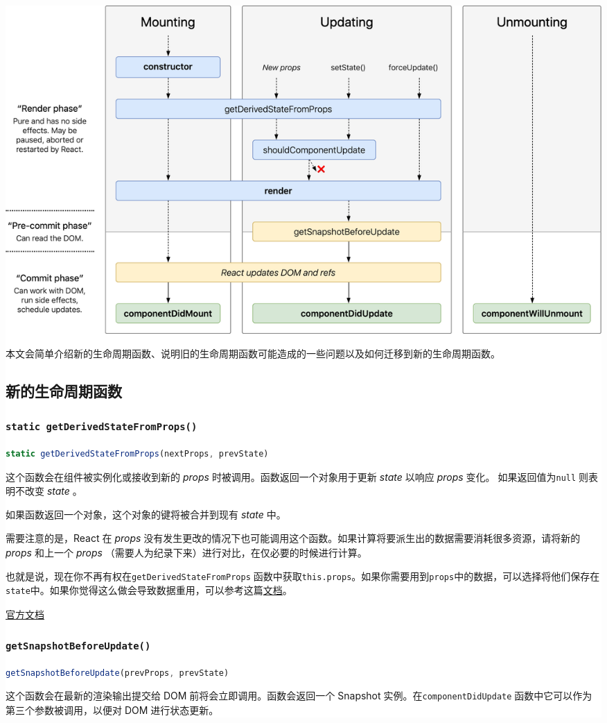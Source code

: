 ![](./react-lifecycle-methods-diagram.png)

本文会简单介绍新的生命周期函数、说明旧的生命周期函数可能造成的一些问题以及如何迁移到新的生命周期函数。

## 新的生命周期函数

### `static getDerivedStateFromProps()`

```jsx
static getDerivedStateFromProps(nextProps, prevState)
```

这个函数会在组件被实例化或接收到新的 _props_ 时被调用。函数返回一个对象用于更新 _state_ 以响应 _props_ 变化。 如果返回值为`null` 则表明不改变 _state_ 。

如果函数返回一个对象，这个对象的键将被合并到现有 _state_ 中。

需要注意的是，React 在 _props_ 没有发生更改的情况下也可能调用这个函数。如果计算将要派生出的数据需要消耗很多资源，请将新的 _props_ 和上一个 _props_ （需要人为纪录下来）进行对比，在仅必要的时候进行计算。

也就是说，现在你不再有权在`getDerivedStateFromProps` 函数中获取`this.props`。如果你需要用到`props`中的数据，可以选择将他们保存在`state`中。如果你觉得这么做会导致数据重用，可以参考这篇[文档](https://reactjs.org/docs/state-and-lifecycle.html)。

[官方文档](https://reactjs.org/docs/react-component.html#static-getderivedstatefromprops)

### `getSnapshotBeforeUpdate()`

```js
getSnapshotBeforeUpdate(prevProps, prevState)
```

这个函数会在最新的渲染输出提交给 DOM 前将会立即调用。函数会返回一个 Snapshot 实例。在`componentDidUpdate` 函数中它可以作为第三个参数被调用，以便对 DOM 进行状态更新。
